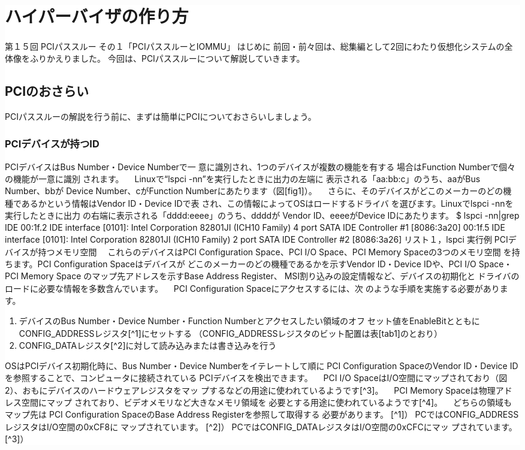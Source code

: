 # ハイパーバイザの作り方
第１５回 PCIパススルー その１「PCIパススルーとIOMMU」
はじめに
前回・前々回は、総集編として2回にわたり仮想化システムの全体像をふりかえりました。
今回は、PCIパススルーについて解説していきます。
## PCIのおさらい
PCIパススルーの解説を行う前に、まずは簡単にPCIについておさらいしましょう。

### PCIデバイスが持つID
PCIデバイスはBus Number・Device Numberで一
意に識別され、1つのデバイスが複数の機能を有する
場合はFunction Numberで個々の機能が一意に識別
されます。
　Linuxで“lspci -nn”を実行したときに出力の左端に
表示される「aa:bb:c」のうち、aaがBus Number、bbが 
Device Number、cがFunction Numberにあたります（図[fig1]）。
　さらに、そのデバイスがどこのメーカーのどの機
種であるかという情報はVendor ID・Device IDで表
され、この情報によってOSはロードするドライバ
を選びます。Linuxでlspci -nnを実行したときに出力
の右端に表示される「dddd:eeee」のうち、ddddが 
Vendor ID、eeeeがDevice IDにあたります。 
$ lspci  -nn|grep IDE
00:1f.2 IDE interface [0101]: Intel Corporation 82801JI (ICH10 Family) 4 port SATA IDE Controller #1 [8086:3a20]
00:1f.5 IDE interface [0101]: Intel Corporation 82801JI (ICH10 Family) 2 port SATA IDE Controller #2 [8086:3a26]
リスト１，lspci 実行例
PCIデバイスが持つメモリ空間
　これらのデバイスはPCI Configuration Space、PCI 
I/O Space、PCI Memory Spaceの3つのメモリ空間
を持ちます。PCI Configuration Spaceはデバイスが
どこのメーカーのどの機種であるかを示すVendor 
ID・Device IDや、PCI I/O Space・PCI Memory Space
のマップ先アドレスを示すBase Address Register、 
MSI割り込みの設定情報など、デバイスの初期化と
ドライバのロードに必要な情報を多数含んでいます。
　PCI Configuration Spaceにアクセスするには、次
のような手順を実施する必要があります。

1. デバイスのBus Number・Device Number・Function Numberとアクセスしたい領域のオフ
セット値をEnableBitとともにCONFIG_ADDRESSレジスタ[^1]にセットする
（CONFIG_ADDRESSレジスタのビット配置は表[tab1]のとおり）
2. CONFIG_DATAレジスタ[^2]に対して読み込みまたは書き込みを行う

OSはPCIデバイス初期化時に、Bus Number・Device Numberをイテレートして順に PCI Configuration SpaceのVendor ID・Device IDを参照することで、コンピュータに接続されている PCIデバイスを検出できます。
　PCI I/O SpaceはI/O空間にマップされており（図 2）、おもにデバイスのハードウェアレジスタをマッ
プするなどの用途に使われているようです[^3]。
　PCI Memory Spaceは物理アドレス空間にマップ
されており、ビデオメモリなど大きなメモリ領域を
必要とする用途に使われているようです[^4]。
　どちらの領域もマップ先は PCI Configuration SpaceのBase Address Registerを参照して取得する
必要があります。 
[^1]） 
PCではCONFIG_ADDRESSレジスタはI/O空間の0xCF8に
マップされています。
[^2]） 
PCではCONFIG_DATAレジスタはI/O空間の0xCFCにマッ
プされています。
[^3]） 